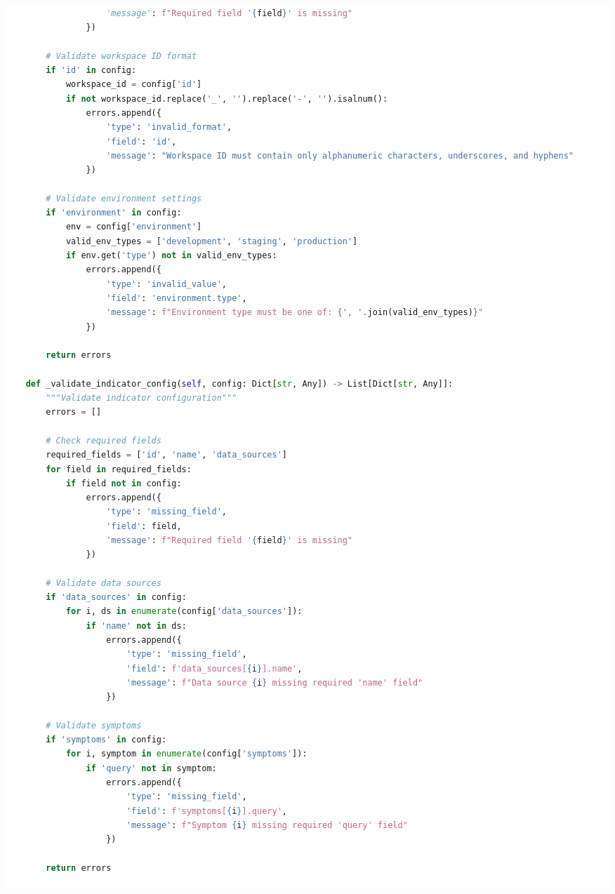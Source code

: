 ```python
                    'message': f"Required field '{field}' is missing"
                })
        
        # Validate workspace ID format
        if 'id' in config:
            workspace_id = config['id']
            if not workspace_id.replace('_', '').replace('-', '').isalnum():
                errors.append({
                    'type': 'invalid_format',
                    'field': 'id',
                    'message': "Workspace ID must contain only alphanumeric characters, underscores, and hyphens"
                })
        
        # Validate environment settings
        if 'environment' in config:
            env = config['environment']
            valid_env_types = ['development', 'staging', 'production']
            if env.get('type') not in valid_env_types:
                errors.append({
                    'type': 'invalid_value',
                    'field': 'environment.type',
                    'message': f"Environment type must be one of: {', '.join(valid_env_types)}"
                })
        
        return errors
    
    def _validate_indicator_config(self, config: Dict[str, Any]) -> List[Dict[str, Any]]:
        """Validate indicator configuration"""
        errors = []
        
        # Check required fields
        required_fields = ['id', 'name', 'data_sources']
        for field in required_fields:
            if field not in config:
                errors.append({
                    'type': 'missing_field',
                    'field': field,
                    'message': f"Required field '{field}' is missing"
                })
        
        # Validate data sources
        if 'data_sources' in config:
            for i, ds in enumerate(config['data_sources']):
                if 'name' not in ds:
                    errors.append({
                        'type': 'missing_field',
                        'field': f'data_sources[{i}].name',
                        'message': f"Data source {i} missing required 'name' field"
                    })
        
        # Validate symptoms
        if 'symptoms' in config:
            for i, symptom in enumerate(config['symptoms']):
                if 'query' not in symptom:
                    errors.append({
                        'type': 'missing_field',
                        'field': f'symptoms[{i}].query',
                        'message': f"Symptom {i} missing required 'query' field"
                    })
        
        return errors
    
```